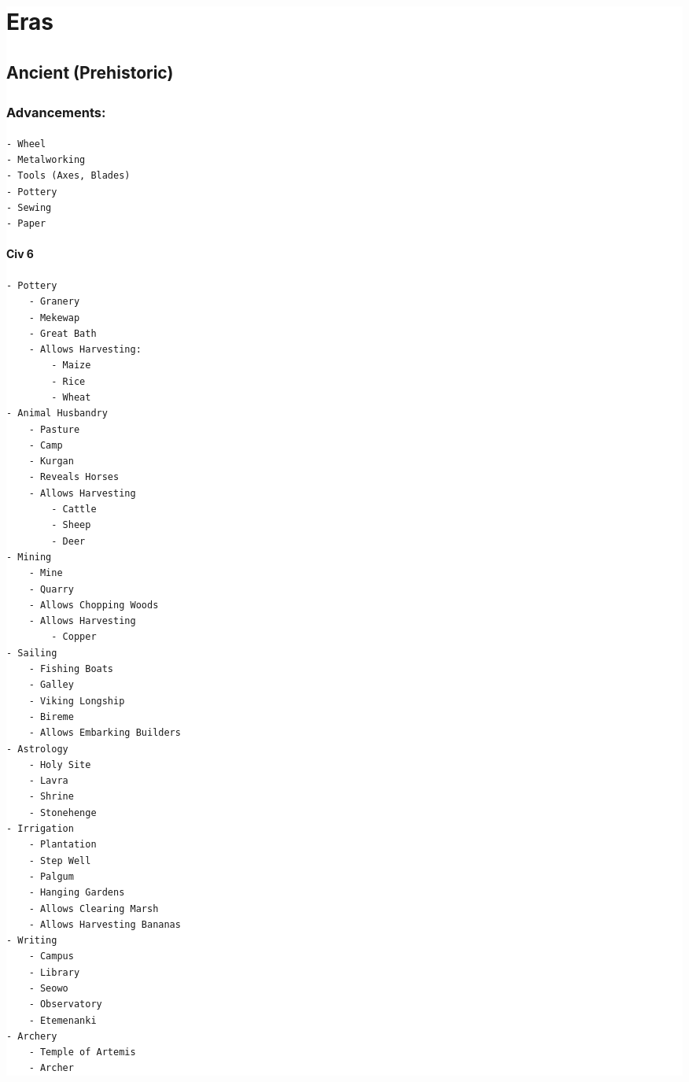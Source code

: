 # Eras
## Ancient (Prehistoric)
### Advancements:
	- Wheel
	- Metalworking
	- Tools (Axes, Blades)
	- Pottery
	- Sewing
	- Paper
#### Civ 6
	- Pottery
		- Granery
		- Mekewap
		- Great Bath
		- Allows Harvesting:
			- Maize
			- Rice
			- Wheat
	- Animal Husbandry
		- Pasture
		- Camp
		- Kurgan
		- Reveals Horses
		- Allows Harvesting
			- Cattle
			- Sheep
			- Deer
	- Mining
		- Mine
		- Quarry
		- Allows Chopping Woods
		- Allows Harvesting
			- Copper
	- Sailing
		- Fishing Boats
		- Galley
		- Viking Longship
		- Bireme
		- Allows Embarking Builders
	- Astrology
		- Holy Site
		- Lavra
		- Shrine
		- Stonehenge
	- Irrigation
		- Plantation
		- Step Well
		- Palgum
		- Hanging Gardens
		- Allows Clearing Marsh
		- Allows Harvesting Bananas
	- Writing
		- Campus
		- Library
		- Seowo
		- Observatory
		- Etemenanki
	- Archery
		- Temple of Artemis
		- Archer